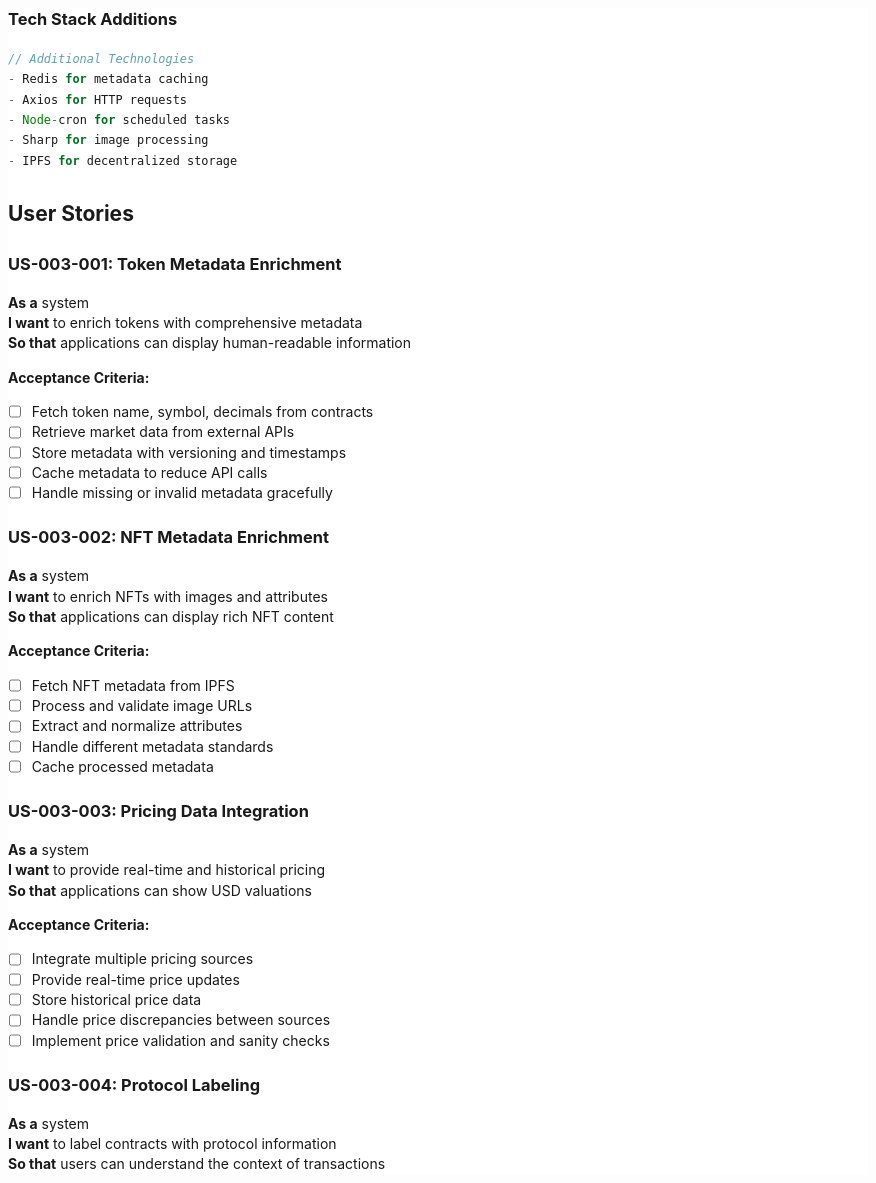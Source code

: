 ### Tech Stack Additions
```typescript
// Additional Technologies
- Redis for metadata caching
- Axios for HTTP requests
- Node-cron for scheduled tasks
- Sharp for image processing
- IPFS for decentralized storage
```

## User Stories

### US-003-001: Token Metadata Enrichment
**As a** system  
**I want** to enrich tokens with comprehensive metadata  
**So that** applications can display human-readable information  

**Acceptance Criteria:**
- [ ] Fetch token name, symbol, decimals from contracts
- [ ] Retrieve market data from external APIs
- [ ] Store metadata with versioning and timestamps
- [ ] Cache metadata to reduce API calls
- [ ] Handle missing or invalid metadata gracefully

### US-003-002: NFT Metadata Enrichment
**As a** system  
**I want** to enrich NFTs with images and attributes  
**So that** applications can display rich NFT content  

**Acceptance Criteria:**
- [ ] Fetch NFT metadata from IPFS
- [ ] Process and validate image URLs
- [ ] Extract and normalize attributes
- [ ] Handle different metadata standards
- [ ] Cache processed metadata

### US-003-003: Pricing Data Integration
**As a** system  
**I want** to provide real-time and historical pricing  
**So that** applications can show USD valuations  

**Acceptance Criteria:**
- [ ] Integrate multiple pricing sources
- [ ] Provide real-time price updates
- [ ] Store historical price data
- [ ] Handle price discrepancies between sources
- [ ] Implement price validation and sanity checks

### US-003-004: Protocol Labeling
**As a** system  
**I want** to label contracts with protocol information  
**So that** users can understand the context of transactions  
